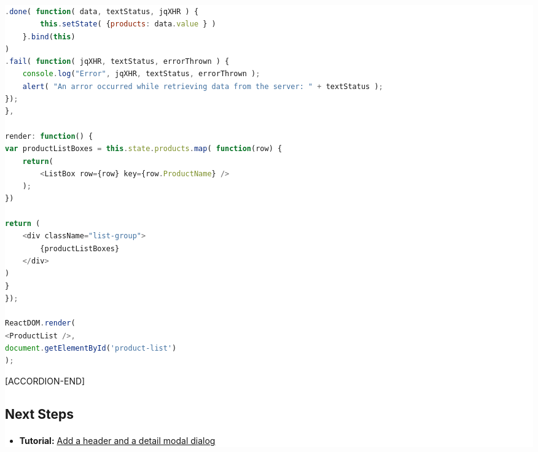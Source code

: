 ```javascript
.done( function( data, textStatus, jqXHR ) {
		this.setState( {products: data.value } )
	}.bind(this)
)
.fail( function( jqXHR, textStatus, errorThrown ) {
	console.log("Error", jqXHR, textStatus, errorThrown );
	alert( "An arror occurred while retrieving data from the server: " + textStatus );
});
},

render: function() {
var productListBoxes = this.state.products.map( function(row) {
	return(
		<ListBox row={row} key={row.ProductName} />		
	);
})

return (
	<div className="list-group">
		{productListBoxes}
	</div>
)
}
});

ReactDOM.render(
<ProductList />,
document.getElementById('product-list')
);
```


[ACCORDION-END]




## Next Steps
- **Tutorial:** [Add a header and a detail modal dialog](http://www.sap.com/developer/tutorials/react-add-header-detail-dialog.html)
